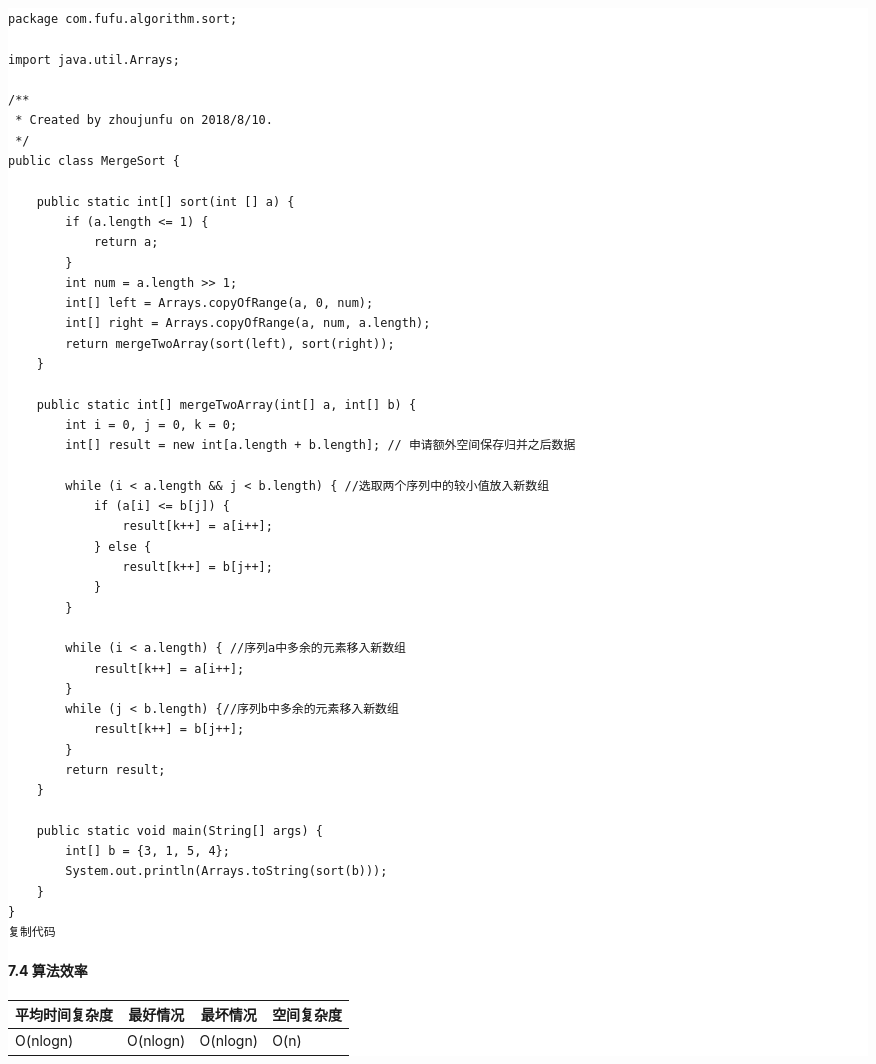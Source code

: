```
package com.fufu.algorithm.sort;

import java.util.Arrays;

/**
 * Created by zhoujunfu on 2018/8/10.
 */
public class MergeSort {

    public static int[] sort(int [] a) {
        if (a.length <= 1) {
            return a;
        }
        int num = a.length >> 1;
        int[] left = Arrays.copyOfRange(a, 0, num);
        int[] right = Arrays.copyOfRange(a, num, a.length);
        return mergeTwoArray(sort(left), sort(right));
    }

    public static int[] mergeTwoArray(int[] a, int[] b) {
        int i = 0, j = 0, k = 0;
        int[] result = new int[a.length + b.length]; // 申请额外空间保存归并之后数据

        while (i < a.length && j < b.length) { //选取两个序列中的较小值放入新数组
            if (a[i] <= b[j]) {
                result[k++] = a[i++];
            } else {
                result[k++] = b[j++];
            }
        }

        while (i < a.length) { //序列a中多余的元素移入新数组
            result[k++] = a[i++];
        }
        while (j < b.length) {//序列b中多余的元素移入新数组
            result[k++] = b[j++];
        }
        return result;
    }

    public static void main(String[] args) {
        int[] b = {3, 1, 5, 4};
        System.out.println(Arrays.toString(sort(b)));
    }
}
复制代码
```

#### 7.4 算法效率

| 平均时间复杂度 | 最好情况 | 最坏情况 | 空间复杂度 |
| --- | --- | --- | --- |
| O(nlogn) | O(nlogn) | O(nlogn) | O(n) |
